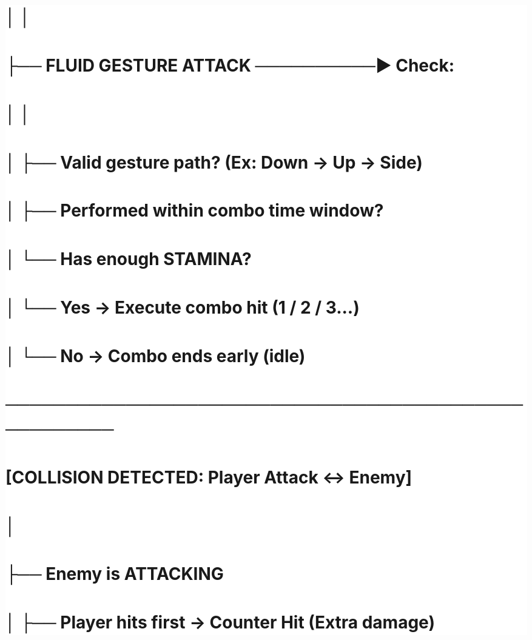 # │                                   │

# ├── FLUID GESTURE ATTACK ──────────▶ Check: 

# │                                   │

# │                                   ├── Valid gesture path? (Ex: Down → Up → Side)

# │                                   ├── Performed within combo time window?

# │                                   └── Has enough STAMINA?

# │                                         └── Yes → Execute combo hit (1 / 2 / 3...)

# │                                         └── No → Combo ends early (idle)

# 

# ────────────────────────────────────────────────────

# 

# \[COLLISION DETECTED: Player Attack ↔ Enemy]

# 

# │

# ├── Enemy is ATTACKING

# │     ├── Player hits first → Counter Hit (Extra damage)

